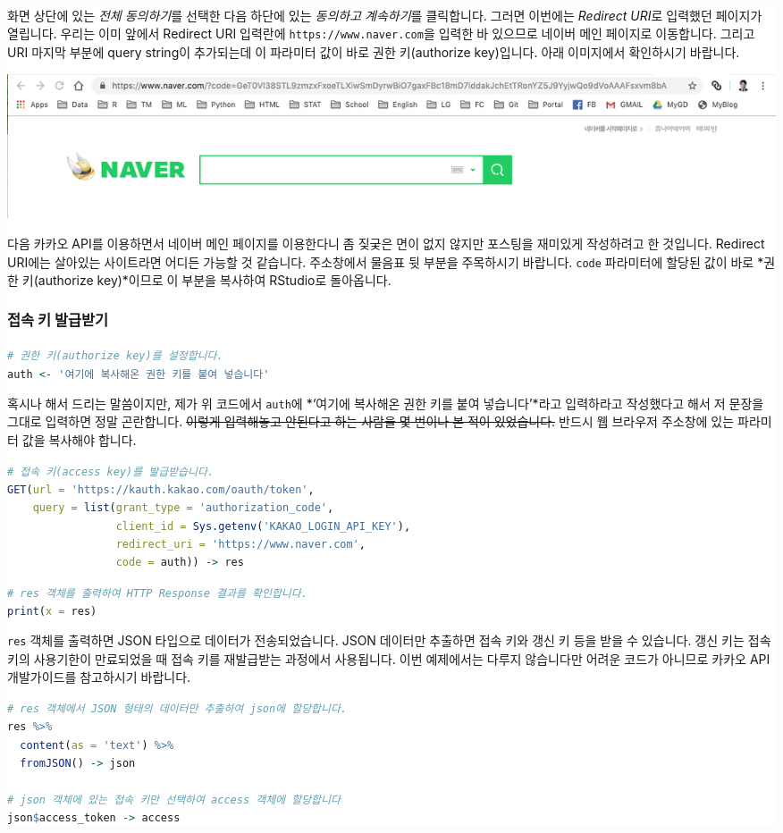 화면 상단에 있는 *전체 동의하기*를 선택한 다음 하단에 있는 *동의하고 계속하기*를 클릭합니다. 그러면 이번에는
*Redirect URI*로 입력했던 페이지가 열립니다. 우리는 이미 앞에서 Redirect URI 입력란에
`https://www.naver.com`을 입력한 바 있으므로 네이버 메인 페이지로 이동합니다. 그리고 URI 마지막 부분에
query string이 추가되는데 이 파라미터 값이 바로 권한 키(authorize key)입니다. 아래 이미지에서 확인하시기
바랍니다.

![](https://raw.githubusercontent.com/MrKevinNa/MrKevinNa.github.io/master/images/2019-08-25-카카오톡으로-메시지-전송하기/Kakao_Login_11.png)

다음 카카오 API를 이용하면서 네이버 메인 페이지를 이용한다니 좀 짖궂은 면이 없지 않지만 포스팅을 재미있게 작성하려고 한
것입니다. Redirect URI에는 살아있는 사이트라면 어디든 가능할 것 같습니다. 주소창에서 물음표 뒷 부분을
주목하시기 바랍니다. `code` 파라미터에 할당된 값이 바로 *권한 키(authorize key)*이므로 이 부분을
복사하여 RStudio로 돌아옵니다.

### 접속 키 발급받기

``` r
# 권한 키(authorize key)를 설정합니다. 
auth <- '여기에 복사해온 권한 키를 붙여 넣습니다'
```

혹시나 해서 드리는 말씀이지만, 제가 위 코드에서 `auth`에 *‘여기에 복사해온 권한 키를 붙여 넣습니다’*라고 입력하라고
작성했다고 해서 저 문장을 그대로 입력하면 정말 곤란합니다. ~~이렇게 입력해놓고 안된다고 하는 사람을 몇 번이나 본 적이
있었습니다.~~ 반드시 웹 브라우저 주소창에 있는 파라미터 값을 복사해야 합니다.

``` r
# 접속 키(access key)를 발급받습니다.
GET(url = 'https://kauth.kakao.com/oauth/token',
    query = list(grant_type = 'authorization_code',
                 client_id = Sys.getenv('KAKAO_LOGIN_API_KEY'), 
                 redirect_uri = 'https://www.naver.com', 
                 code = auth)) -> res
```

``` r
# res 객체를 출력하여 HTTP Response 결과를 확인합니다. 
print(x = res)
```

`res` 객체를 출력하면 JSON 타입으로 데이터가 전송되었습니다. JSON 데이터만 추출하면 접속 키와 갱신 키 등을 받을 수
있습니다. 갱신 키는 접속 키의 사용기한이 만료되었을 때 접속 키를 재발급받는 과정에서 사용됩니다. 이번 예제에서는 다루지
않습니다만 어려운 코드가 아니므로 카카오 API 개발가이드를 참고하시기 바랍니다.

``` r
# res 객체에서 JSON 형태의 데이터만 추출하여 json에 할당합니다. 
res %>% 
  content(as = 'text') %>% 
  fromJSON() -> json

# json 객체에 있는 접속 키만 선택하여 access 객체에 할당합니다
json$access_token -> access
```
